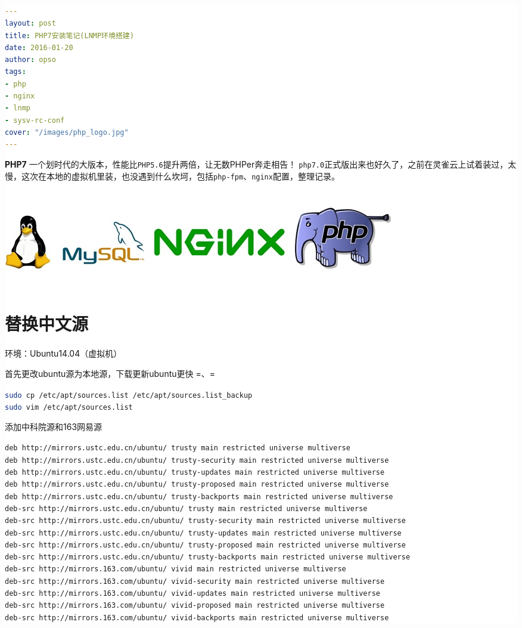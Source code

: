 ```yaml
---
layout: post
title: PHP7安装笔记(LNMP环境搭建)
date: 2016-01-20
author: opso
tags:
- php
- nginx
- lnmp
- sysv-rc-conf
cover: "/images/php_logo.jpg"
---
```


**PHP7** 一个划时代的大版本，性能比`PHP5.6`提升两倍，让无数PHPer奔走相告！
`php7.0`正式版出来也好久了，之前在灵雀云上试着装过，太慢，这次在本地的虚拟机里装，也没遇到什么坎坷，包括`php-fpm`、`nginx`配置，整理记录。



![lnmp](/images/blog-lnmp.jpg)

# 替换中文源

环境：Ubuntu14.04（虚拟机）

首先更改ubuntu源为本地源，下载更新ubuntu更快 =、= 

```bash
sudo cp /etc/apt/sources.list /etc/apt/sources.list_backup
sudo vim /etc/apt/sources.list
```

添加中科院源和163网易源

```bash
deb http://mirrors.ustc.edu.cn/ubuntu/ trusty main restricted universe multiverse
deb http://mirrors.ustc.edu.cn/ubuntu/ trusty-security main restricted universe multiverse
deb http://mirrors.ustc.edu.cn/ubuntu/ trusty-updates main restricted universe multiverse
deb http://mirrors.ustc.edu.cn/ubuntu/ trusty-proposed main restricted universe multiverse
deb http://mirrors.ustc.edu.cn/ubuntu/ trusty-backports main restricted universe multiverse
deb-src http://mirrors.ustc.edu.cn/ubuntu/ trusty main restricted universe multiverse
deb-src http://mirrors.ustc.edu.cn/ubuntu/ trusty-security main restricted universe multiverse
deb-src http://mirrors.ustc.edu.cn/ubuntu/ trusty-updates main restricted universe multiverse
deb-src http://mirrors.ustc.edu.cn/ubuntu/ trusty-proposed main restricted universe multiverse
deb-src http://mirrors.ustc.edu.cn/ubuntu/ trusty-backports main restricted universe multiverse
deb-src http://mirrors.163.com/ubuntu/ vivid main restricted universe multiverse
deb-src http://mirrors.163.com/ubuntu/ vivid-security main restricted universe multiverse
deb-src http://mirrors.163.com/ubuntu/ vivid-updates main restricted universe multiverse
deb-src http://mirrors.163.com/ubuntu/ vivid-proposed main restricted universe multiverse
deb-src http://mirrors.163.com/ubuntu/ vivid-backports main restricted universe multiverse
```

